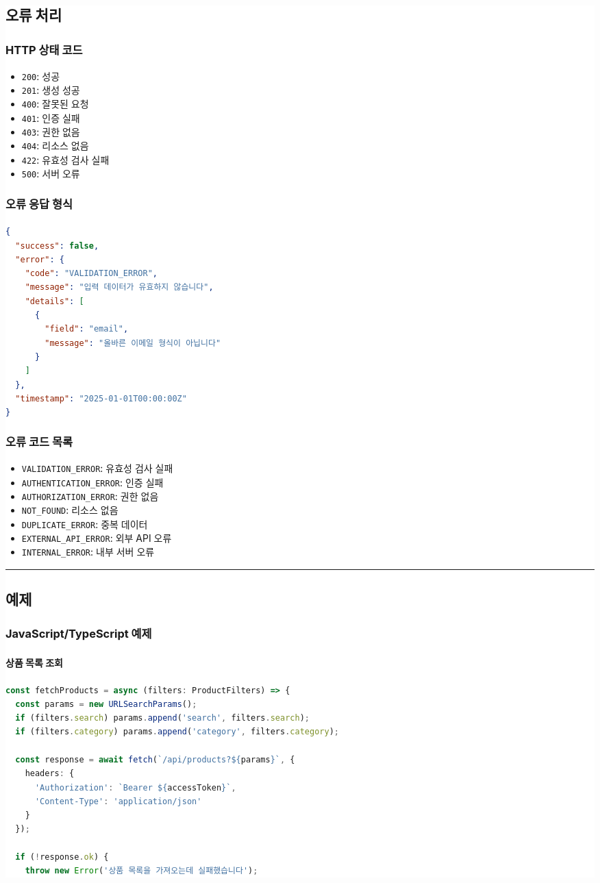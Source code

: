 
##  오류 처리

### HTTP 상태 코드
- `200`: 성공
- `201`: 생성 성공
- `400`: 잘못된 요청
- `401`: 인증 실패
- `403`: 권한 없음
- `404`: 리소스 없음
- `422`: 유효성 검사 실패
- `500`: 서버 오류

### 오류 응답 형식
```json
{
  "success": false,
  "error": {
    "code": "VALIDATION_ERROR",
    "message": "입력 데이터가 유효하지 않습니다",
    "details": [
      {
        "field": "email",
        "message": "올바른 이메일 형식이 아닙니다"
      }
    ]
  },
  "timestamp": "2025-01-01T00:00:00Z"
}
```

### 오류 코드 목록
- `VALIDATION_ERROR`: 유효성 검사 실패
- `AUTHENTICATION_ERROR`: 인증 실패
- `AUTHORIZATION_ERROR`: 권한 없음
- `NOT_FOUND`: 리소스 없음
- `DUPLICATE_ERROR`: 중복 데이터
- `EXTERNAL_API_ERROR`: 외부 API 오류
- `INTERNAL_ERROR`: 내부 서버 오류

---

##  예제

### JavaScript/TypeScript 예제

#### 상품 목록 조회
```typescript
const fetchProducts = async (filters: ProductFilters) => {
  const params = new URLSearchParams();
  if (filters.search) params.append('search', filters.search);
  if (filters.category) params.append('category', filters.category);
  
  const response = await fetch(`/api/products?${params}`, {
    headers: {
      'Authorization': `Bearer ${accessToken}`,
      'Content-Type': 'application/json'
    }
  });
  
  if (!response.ok) {
    throw new Error('상품 목록을 가져오는데 실패했습니다');
```